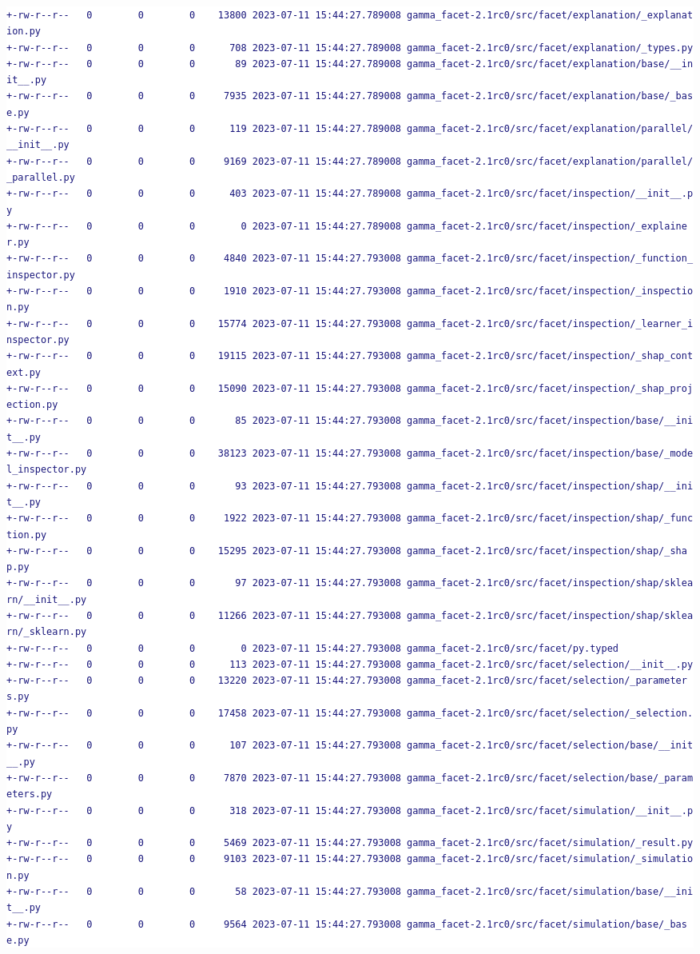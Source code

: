 ```diff
+-rw-r--r--   0        0        0    13800 2023-07-11 15:44:27.789008 gamma_facet-2.1rc0/src/facet/explanation/_explanation.py
+-rw-r--r--   0        0        0      708 2023-07-11 15:44:27.789008 gamma_facet-2.1rc0/src/facet/explanation/_types.py
+-rw-r--r--   0        0        0       89 2023-07-11 15:44:27.789008 gamma_facet-2.1rc0/src/facet/explanation/base/__init__.py
+-rw-r--r--   0        0        0     7935 2023-07-11 15:44:27.789008 gamma_facet-2.1rc0/src/facet/explanation/base/_base.py
+-rw-r--r--   0        0        0      119 2023-07-11 15:44:27.789008 gamma_facet-2.1rc0/src/facet/explanation/parallel/__init__.py
+-rw-r--r--   0        0        0     9169 2023-07-11 15:44:27.789008 gamma_facet-2.1rc0/src/facet/explanation/parallel/_parallel.py
+-rw-r--r--   0        0        0      403 2023-07-11 15:44:27.789008 gamma_facet-2.1rc0/src/facet/inspection/__init__.py
+-rw-r--r--   0        0        0        0 2023-07-11 15:44:27.789008 gamma_facet-2.1rc0/src/facet/inspection/_explainer.py
+-rw-r--r--   0        0        0     4840 2023-07-11 15:44:27.793008 gamma_facet-2.1rc0/src/facet/inspection/_function_inspector.py
+-rw-r--r--   0        0        0     1910 2023-07-11 15:44:27.793008 gamma_facet-2.1rc0/src/facet/inspection/_inspection.py
+-rw-r--r--   0        0        0    15774 2023-07-11 15:44:27.793008 gamma_facet-2.1rc0/src/facet/inspection/_learner_inspector.py
+-rw-r--r--   0        0        0    19115 2023-07-11 15:44:27.793008 gamma_facet-2.1rc0/src/facet/inspection/_shap_context.py
+-rw-r--r--   0        0        0    15090 2023-07-11 15:44:27.793008 gamma_facet-2.1rc0/src/facet/inspection/_shap_projection.py
+-rw-r--r--   0        0        0       85 2023-07-11 15:44:27.793008 gamma_facet-2.1rc0/src/facet/inspection/base/__init__.py
+-rw-r--r--   0        0        0    38123 2023-07-11 15:44:27.793008 gamma_facet-2.1rc0/src/facet/inspection/base/_model_inspector.py
+-rw-r--r--   0        0        0       93 2023-07-11 15:44:27.793008 gamma_facet-2.1rc0/src/facet/inspection/shap/__init__.py
+-rw-r--r--   0        0        0     1922 2023-07-11 15:44:27.793008 gamma_facet-2.1rc0/src/facet/inspection/shap/_function.py
+-rw-r--r--   0        0        0    15295 2023-07-11 15:44:27.793008 gamma_facet-2.1rc0/src/facet/inspection/shap/_shap.py
+-rw-r--r--   0        0        0       97 2023-07-11 15:44:27.793008 gamma_facet-2.1rc0/src/facet/inspection/shap/sklearn/__init__.py
+-rw-r--r--   0        0        0    11266 2023-07-11 15:44:27.793008 gamma_facet-2.1rc0/src/facet/inspection/shap/sklearn/_sklearn.py
+-rw-r--r--   0        0        0        0 2023-07-11 15:44:27.793008 gamma_facet-2.1rc0/src/facet/py.typed
+-rw-r--r--   0        0        0      113 2023-07-11 15:44:27.793008 gamma_facet-2.1rc0/src/facet/selection/__init__.py
+-rw-r--r--   0        0        0    13220 2023-07-11 15:44:27.793008 gamma_facet-2.1rc0/src/facet/selection/_parameters.py
+-rw-r--r--   0        0        0    17458 2023-07-11 15:44:27.793008 gamma_facet-2.1rc0/src/facet/selection/_selection.py
+-rw-r--r--   0        0        0      107 2023-07-11 15:44:27.793008 gamma_facet-2.1rc0/src/facet/selection/base/__init__.py
+-rw-r--r--   0        0        0     7870 2023-07-11 15:44:27.793008 gamma_facet-2.1rc0/src/facet/selection/base/_parameters.py
+-rw-r--r--   0        0        0      318 2023-07-11 15:44:27.793008 gamma_facet-2.1rc0/src/facet/simulation/__init__.py
+-rw-r--r--   0        0        0     5469 2023-07-11 15:44:27.793008 gamma_facet-2.1rc0/src/facet/simulation/_result.py
+-rw-r--r--   0        0        0     9103 2023-07-11 15:44:27.793008 gamma_facet-2.1rc0/src/facet/simulation/_simulation.py
+-rw-r--r--   0        0        0       58 2023-07-11 15:44:27.793008 gamma_facet-2.1rc0/src/facet/simulation/base/__init__.py
+-rw-r--r--   0        0        0     9564 2023-07-11 15:44:27.793008 gamma_facet-2.1rc0/src/facet/simulation/base/_base.py
```